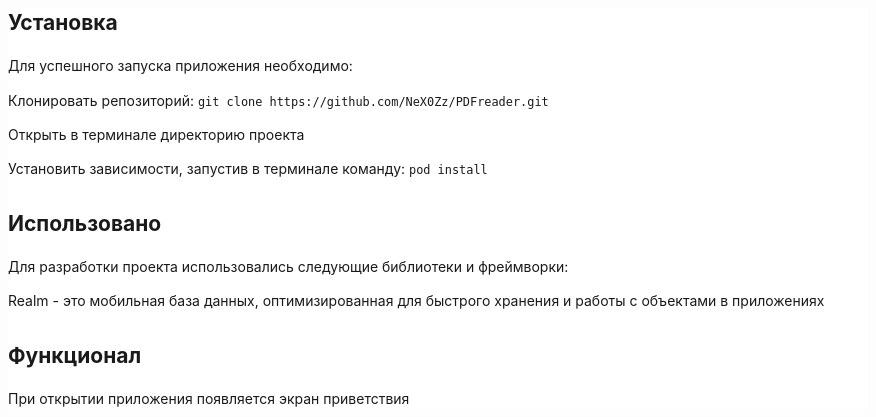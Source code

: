 ## Установка

Для успешного запуска приложения необходимо:

Клонировать репозиторий: `git clone https://github.com/NeX0Zz/PDFreader.git`

Открыть в терминале директорию проекта

Установить зависимости, запустив в терминале команду: `pod install`

## Использовано

Для разработки проекта использовались следующие библиотеки и фреймворки:

  Realm - это мобильная база данных, оптимизированная для быстрого хранения и работы с объектами в приложениях

## Функционал

При открытии приложения появляется экран приветствия 

<p align="center">